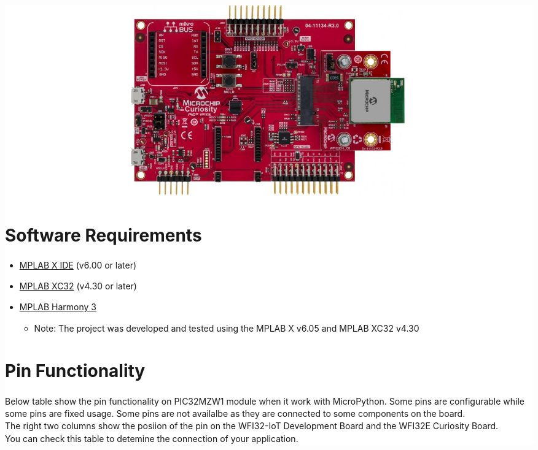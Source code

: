   <p align="center"><img width="450" src="images/wfi32e_curiosity_board.jpg">
  </p>

# Software Requirements
- [MPLAB X IDE](https://www.microchip.com/en-us/development-tools-tools-and-software/mplab-x-ide) (v6.00 or later)
- [MPLAB XC32](https://www.microchip.com/en-us/development-tools-tools-and-software/mplab-xc-compilers) (v4.30 or later)
- [MPLAB Harmony 3](https://www.microchip.com/en-us/development-tools-tools-and-software/embedded-software-center/mplab-harmony-v3)


	- Note: The project was developed and tested using the MPLAB X v6.05 and MPLAB XC32 v4.30

# Pin Functionality
Below table show the pin functionality on PIC32MZW1 module when it work with MicroPython. Some pins are configurable while some pins are fixed usage. Some pins are not availalbe as they are connected to some components on the board.  
The right two columns show the posiion of the pin on the WFI32-IoT Development Board and the WFI32E Curiosity Board.  
You can check this table to detemine the connection of your application.
